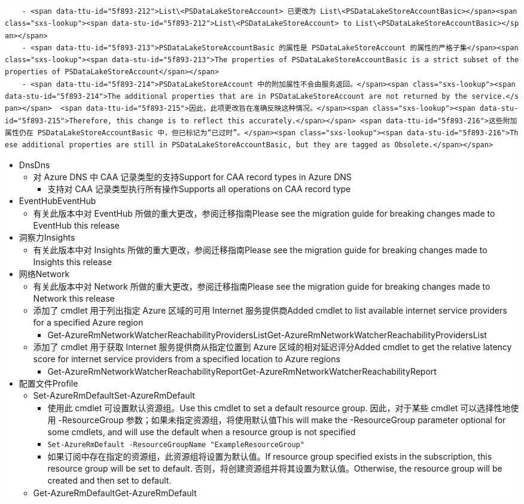        - <span data-ttu-id="5f893-212">List\<PSDataLakeStoreAccount> 已更改为 List\<PSDataLakeStoreAccountBasic></span><span class="sxs-lookup"><span data-stu-id="5f893-212">List\<PSDataLakeStoreAccount> to List\<PSDataLakeStoreAccountBasic></span></span>
        - <span data-ttu-id="5f893-213">PSDataLakeStoreAccountBasic 的属性是 PSDataLakeStoreAccount 的属性的严格子集</span><span class="sxs-lookup"><span data-stu-id="5f893-213">The properties of PSDataLakeStoreAccountBasic is a strict subset of the properties of PSDataLakeStoreAccount</span></span>
        - <span data-ttu-id="5f893-214">PSDataLakeStoreAccount 中的附加属性不会由服务返回。</span><span class="sxs-lookup"><span data-stu-id="5f893-214">The additional properties that are in PSDataLakeStoreAccount are not returned by the service.</span></span>  <span data-ttu-id="5f893-215">因此，此项更改旨在准确反映这种情况。</span><span class="sxs-lookup"><span data-stu-id="5f893-215">Therefore, this change is to reflect this accurately.</span></span> <span data-ttu-id="5f893-216">这些附加属性仍在 PSDataLakeStoreAccountBasic 中，但已标记为“已过时”。</span><span class="sxs-lookup"><span data-stu-id="5f893-216">These additional properties are still in PSDataLakeStoreAccountBasic, but they are tagged as Obsolete.</span></span>
* <span data-ttu-id="5f893-217">Dns</span><span class="sxs-lookup"><span data-stu-id="5f893-217">Dns</span></span>
    * <span data-ttu-id="5f893-218">对 Azure DNS 中 CAA 记录类型的支持</span><span class="sxs-lookup"><span data-stu-id="5f893-218">Support for CAA record types in Azure DNS</span></span>
       - <span data-ttu-id="5f893-219">支持对 CAA 记录类型执行所有操作</span><span class="sxs-lookup"><span data-stu-id="5f893-219">Supports all operations on CAA record type</span></span>
* <span data-ttu-id="5f893-220">EventHub</span><span class="sxs-lookup"><span data-stu-id="5f893-220">EventHub</span></span>
    * <span data-ttu-id="5f893-221">有关此版本中对 EventHub 所做的重大更改，参阅迁移指南</span><span class="sxs-lookup"><span data-stu-id="5f893-221">Please see the migration guide for breaking changes made to EventHub this release</span></span>
* <span data-ttu-id="5f893-222">洞察力</span><span class="sxs-lookup"><span data-stu-id="5f893-222">Insights</span></span>
    * <span data-ttu-id="5f893-223">有关此版本中对 Insights 所做的重大更改，参阅迁移指南</span><span class="sxs-lookup"><span data-stu-id="5f893-223">Please see the migration guide for breaking changes made to Insights this release</span></span>
* <span data-ttu-id="5f893-224">网络</span><span class="sxs-lookup"><span data-stu-id="5f893-224">Network</span></span>
    * <span data-ttu-id="5f893-225">有关此版本中对 Network 所做的重大更改，参阅迁移指南</span><span class="sxs-lookup"><span data-stu-id="5f893-225">Please see the migration guide for breaking changes made to Network this release</span></span>
    * <span data-ttu-id="5f893-226">添加了 cmdlet 用于列出指定 Azure 区域的可用 Internet 服务提供商</span><span class="sxs-lookup"><span data-stu-id="5f893-226">Added cmdlet to list available internet service providers for a specified Azure region</span></span>
        - <span data-ttu-id="5f893-227">Get-AzureRmNetworkWatcherReachabilityProvidersList</span><span class="sxs-lookup"><span data-stu-id="5f893-227">Get-AzureRmNetworkWatcherReachabilityProvidersList</span></span>
    * <span data-ttu-id="5f893-228">添加了 cmdlet 用于获取 Internet 服务提供商从指定位置到 Azure 区域的相对延迟评分</span><span class="sxs-lookup"><span data-stu-id="5f893-228">Added cmdlet to get the relative latency score for internet service providers from a specified location to Azure regions</span></span>
        - <span data-ttu-id="5f893-229">Get-AzureRmNetworkWatcherReachabilityReport</span><span class="sxs-lookup"><span data-stu-id="5f893-229">Get-AzureRmNetworkWatcherReachabilityReport</span></span>
* <span data-ttu-id="5f893-230">配置文件</span><span class="sxs-lookup"><span data-stu-id="5f893-230">Profile</span></span>
    - <span data-ttu-id="5f893-231">Set-AzureRmDefault</span><span class="sxs-lookup"><span data-stu-id="5f893-231">Set-AzureRmDefault</span></span>
        - <span data-ttu-id="5f893-232">使用此 cmdlet 可设置默认资源组。</span><span class="sxs-lookup"><span data-stu-id="5f893-232">Use this cmdlet to set a default resource group.</span></span>  <span data-ttu-id="5f893-233">因此，对于某些 cmdlet 可以选择性地使用 -ResourceGroup 参数；如果未指定资源组，将使用默认值</span><span class="sxs-lookup"><span data-stu-id="5f893-233">This will make the -ResourceGroup parameter optional for some cmdlets, and will use the default when a resource group is not specified</span></span>
        - ```Set-AzureRmDefault -ResourceGroupName "ExampleResourceGroup"```
        - <span data-ttu-id="5f893-234">如果订阅中存在指定的资源组，此资源组将设置为默认值。</span><span class="sxs-lookup"><span data-stu-id="5f893-234">If resource group specified exists in the subscription, this resource group will be set to default.</span></span>  <span data-ttu-id="5f893-235">否则，将创建资源组并将其设置为默认值。</span><span class="sxs-lookup"><span data-stu-id="5f893-235">Otherwise, the resource group will be created and then set to default.</span></span>
    - <span data-ttu-id="5f893-236">Get-AzureRmDefault</span><span class="sxs-lookup"><span data-stu-id="5f893-236">Get-AzureRmDefault</span></span>